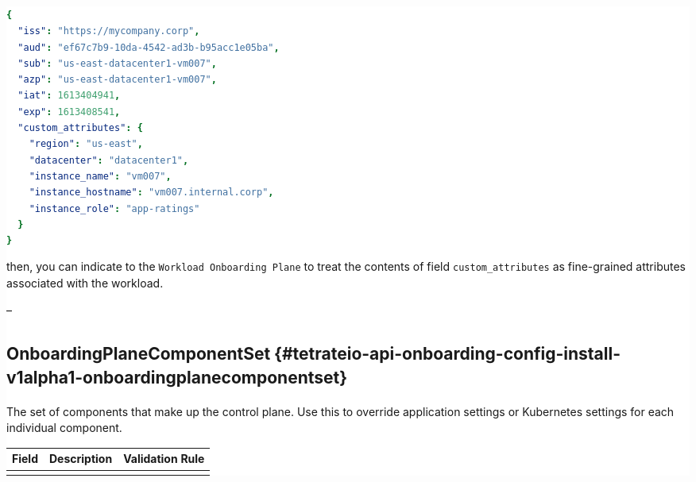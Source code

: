 ```yaml
{
  "iss": "https://mycompany.corp",
  "aud": "ef67c7b9-10da-4542-ad3b-b95acc1e05ba",
  "sub": "us-east-datacenter1-vm007",
  "azp": "us-east-datacenter1-vm007",
  "iat": 1613404941,
  "exp": 1613408541,
  "custom_attributes": {
    "region": "us-east",
    "datacenter": "datacenter1",
    "instance_name": "vm007",
    "instance_hostname": "vm007.internal.corp",
    "instance_role": "app-ratings"
  }
}
```

then, you can indicate to the `Workload Onboarding Plane` to treat the contents of field
`custom_attributes` as fine-grained attributes associated with the workload.

</td>

<td>

&ndash;

</td>
</tr>
    
</table>
  


## OnboardingPlaneComponentSet {#tetrateio-api-onboarding-config-install-v1alpha1-onboardingplanecomponentset}

The set of components that make up the control plane. Use this to override application settings
or Kubernetes settings for each individual component.



  
<div class="generated-table"></div>

<table>
<thead>
<tr>
<th>Field</th>
<th class="description">Description</th>
<th>Validation Rule</th>
</tr>
</thead>
    
<tr>
<td>

